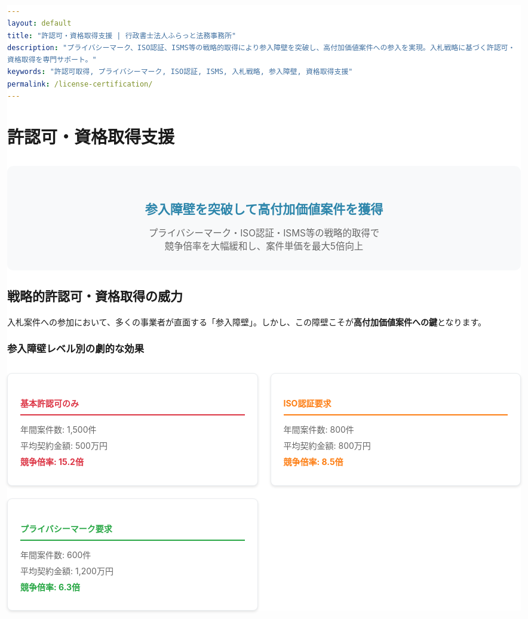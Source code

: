 ```yaml
---
layout: default
title: "許認可・資格取得支援 | 行政書士法人ふらっと法務事務所"
description: "プライバシーマーク、ISO認証、ISMS等の戦略的取得により参入障壁を突破し、高付加価値案件への参入を実現。入札戦略に基づく許認可・資格取得を専門サポート。"
keywords: "許認可取得, プライバシーマーク, ISO認証, ISMS, 入札戦略, 参入障壁, 資格取得支援"
permalink: /license-certification/
---
```


# 許認可・資格取得支援

<div style="background: #f8f9fa; padding: 2rem; border-radius: 10px; margin: 2rem 0; text-align: center;">
  <h2 style="color: #2E86AB; margin-bottom: 1rem;">参入障壁を突破して高付加価値案件を獲得</h2>
  <p style="font-size: 1.1rem; color: #666; margin: 0;">プライバシーマーク・ISO認証・ISMS等の戦略的取得で<br>競争倍率を大幅緩和し、案件単価を最大5倍向上</p>
</div>

## 戦略的許認可・資格取得の威力

入札案件への参加において、多くの事業者が直面する「参入障壁」。しかし、この障壁こそが**高付加価値案件への鍵**となります。

### 参入障壁レベル別の劇的な効果

<div style="display: grid; grid-template-columns: repeat(auto-fit, minmax(280px, 1fr)); gap: 1.5rem; margin: 2rem 0;">
  
  <div style="background: white; padding: 1.5rem; border-radius: 8px; border: 1px solid #e9ecef; box-shadow: 0 2px 4px rgba(0,0,0,0.1);">
    <h4 style="color: #dc3545; margin-bottom: 1rem; border-bottom: 2px solid #dc3545; padding-bottom: 0.5rem;">基本許認可のみ</h4>
    <p style="margin: 0.5rem 0; color: #666;">年間案件数: 1,500件</p>
    <p style="margin: 0.5rem 0; color: #666;">平均契約金額: 500万円</p>
    <p style="margin: 0.5rem 0; font-weight: bold; color: #dc3545;">競争倍率: 15.2倍</p>
  </div>
  
  <div style="background: white; padding: 1.5rem; border-radius: 8px; border: 1px solid #e9ecef; box-shadow: 0 2px 4px rgba(0,0,0,0.1);">
    <h4 style="color: #fd7e14; margin-bottom: 1rem; border-bottom: 2px solid #fd7e14; padding-bottom: 0.5rem;">ISO認証要求</h4>
    <p style="margin: 0.5rem 0; color: #666;">年間案件数: 800件</p>
    <p style="margin: 0.5rem 0; color: #666;">平均契約金額: 800万円</p>
    <p style="margin: 0.5rem 0; font-weight: bold; color: #fd7e14;">競争倍率: 8.5倍</p>
  </div>
  
  <div style="background: white; padding: 1.5rem; border-radius: 8px; border: 1px solid #e9ecef; box-shadow: 0 2px 4px rgba(0,0,0,0.1);">
    <h4 style="color: #28a745; margin-bottom: 1rem; border-bottom: 2px solid #28a745; padding-bottom: 0.5rem;">プライバシーマーク要求</h4>
    <p style="margin: 0.5rem 0; color: #666;">年間案件数: 600件</p>
    <p style="margin: 0.5rem 0; color: #666;">平均契約金額: 1,200万円</p>
    <p style="margin: 0.5rem 0; font-weight: bold; color: #28a745;">競争倍率: 6.3倍</p>
  </div>
  